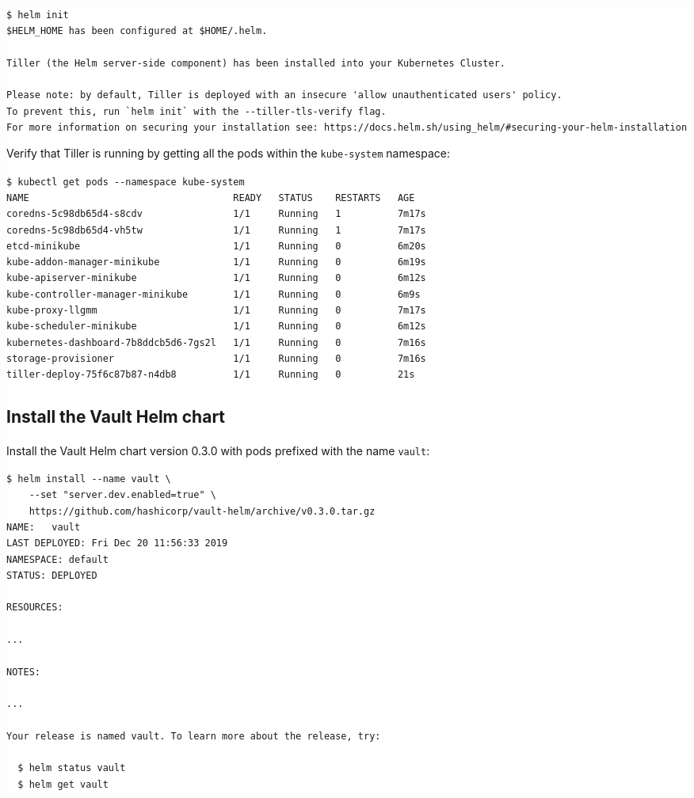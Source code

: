 ```shell
$ helm init
$HELM_HOME has been configured at $HOME/.helm.

Tiller (the Helm server-side component) has been installed into your Kubernetes Cluster.

Please note: by default, Tiller is deployed with an insecure 'allow unauthenticated users' policy.
To prevent this, run `helm init` with the --tiller-tls-verify flag.
For more information on securing your installation see: https://docs.helm.sh/using_helm/#securing-your-helm-installation
```

Verify that Tiller is running by getting all the pods within the `kube-system`
namespace:

```shell
$ kubectl get pods --namespace kube-system
NAME                                    READY   STATUS    RESTARTS   AGE
coredns-5c98db65d4-s8cdv                1/1     Running   1          7m17s
coredns-5c98db65d4-vh5tw                1/1     Running   1          7m17s
etcd-minikube                           1/1     Running   0          6m20s
kube-addon-manager-minikube             1/1     Running   0          6m19s
kube-apiserver-minikube                 1/1     Running   0          6m12s
kube-controller-manager-minikube        1/1     Running   0          6m9s
kube-proxy-llgmm                        1/1     Running   0          7m17s
kube-scheduler-minikube                 1/1     Running   0          6m12s
kubernetes-dashboard-7b8ddcb5d6-7gs2l   1/1     Running   0          7m16s
storage-provisioner                     1/1     Running   0          7m16s
tiller-deploy-75f6c87b87-n4db8          1/1     Running   0          21s
```


## Install the Vault Helm chart

Install the Vault Helm chart version 0.3.0 with pods prefixed with the name `vault`:

```shell
$ helm install --name vault \
    --set "server.dev.enabled=true" \
    https://github.com/hashicorp/vault-helm/archive/v0.3.0.tar.gz
NAME:   vault
LAST DEPLOYED: Fri Dec 20 11:56:33 2019
NAMESPACE: default
STATUS: DEPLOYED

RESOURCES:

...

NOTES:

...

Your release is named vault. To learn more about the release, try:

  $ helm status vault
  $ helm get vault

```
